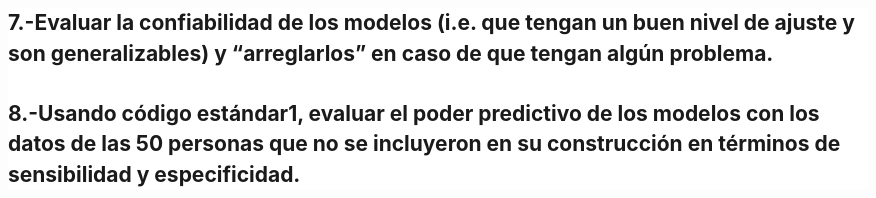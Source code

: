 ## 7.-Evaluar la confiabilidad de los modelos (i.e. que tengan un buen nivel de ajuste y son generalizables) y “arreglarlos” en caso de que tengan algún problema.


## 8.-Usando código estándar1, evaluar el poder predictivo de los modelos con los datos de las 50 personas que no se incluyeron en su construcción en términos de sensibilidad y especificidad.
